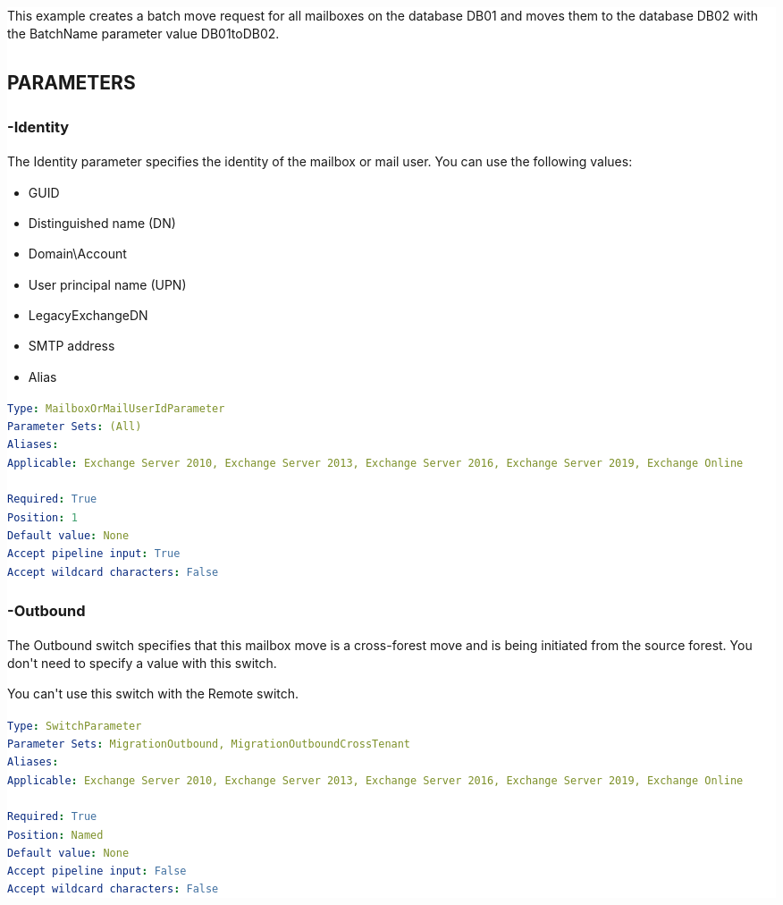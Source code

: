 This example creates a batch move request for all mailboxes on the database DB01 and moves them to the database DB02 with the BatchName parameter value DB01toDB02.

## PARAMETERS

### -Identity
The Identity parameter specifies the identity of the mailbox or mail user. You can use the following values:

- GUID

- Distinguished name (DN)

- Domain\\Account

- User principal name (UPN)

- LegacyExchangeDN

- SMTP address

- Alias

```yaml
Type: MailboxOrMailUserIdParameter
Parameter Sets: (All)
Aliases:
Applicable: Exchange Server 2010, Exchange Server 2013, Exchange Server 2016, Exchange Server 2019, Exchange Online

Required: True
Position: 1
Default value: None
Accept pipeline input: True
Accept wildcard characters: False
```

### -Outbound
The Outbound switch specifies that this mailbox move is a cross-forest move and is being initiated from the source forest. You don't need to specify a value with this switch.

You can't use this switch with the Remote switch.

```yaml
Type: SwitchParameter
Parameter Sets: MigrationOutbound, MigrationOutboundCrossTenant
Aliases:
Applicable: Exchange Server 2010, Exchange Server 2013, Exchange Server 2016, Exchange Server 2019, Exchange Online

Required: True
Position: Named
Default value: None
Accept pipeline input: False
Accept wildcard characters: False
```
